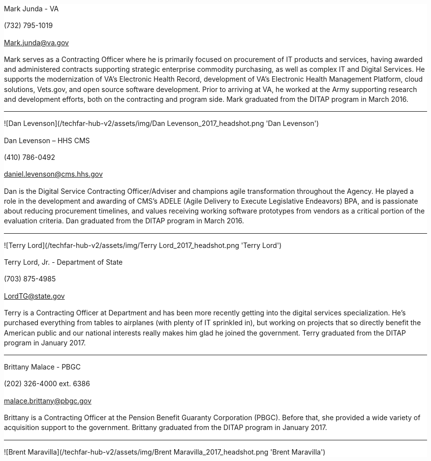 Mark Junda - VA

(732) 795-1019

[Mark.junda@va.gov](mailto:Mark.junda@va.gov)

Mark serves as a Contracting Officer where he is primarily focused on procurement of IT products and services, having awarded and administered contracts supporting strategic enterprise commodity purchasing, as well as complex IT and Digital Services. He supports the modernization of VA’s Electronic Health Record, development of VA’s Electronic Health Management Platform, cloud solutions, Vets.gov, and open source software development. Prior to arriving at VA, he worked at the Army supporting research and development efforts, both on the contracting and program side. Mark graduated from the DITAP program in March 2016.

***
![Dan Levenson](/techfar-hub-v2/assets/img/Dan Levenson_2017_headshot.png 'Dan Levenson')

Dan Levenson – HHS CMS

(410) 786-0492

[daniel.levenson@cms.hhs.gov](mailto:daniel.levenson@cms.hhs.gov)

Dan is the Digital Service Contracting Officer/Adviser and champions agile transformation throughout the Agency. He played a role in the development and awarding of CMS’s ADELE (Agile Delivery to Execute Legislative Endeavors) BPA, and is passionate about reducing procurement timelines, and values receiving working software prototypes from vendors as a critical portion of the evaluation criteria. Dan graduated from the DITAP program in March 2016.

***
![Terry Lord](/techfar-hub-v2/assets/img/Terry Lord_2017_headshot.png 'Terry Lord')

Terry Lord, Jr. - Department of State

(703) 875-4985

[LordTG@state.gov](mailto:LordTG@state.gov)

Terry is a Contracting Officer at Department and has been more recently getting into the digital services specialization. He’s purchased everything from tables to airplanes (with plenty of IT sprinkled in), but working on projects that so directly benefit the American public and our national interests really makes him glad he joined the government. Terry graduated from the DITAP program in January 2017.

***

Brittany Malace - PBGC

(202) 326-4000 ext. 6386

[malace.brittany@pbgc.gov](mailto:malace.brittany@pbgc.gov)

Brittany is a Contracting Officer at the Pension Benefit Guaranty Corporation (PBGC). Before that, she provided a wide variety of acquisition support to the government. Brittany graduated from the DITAP program in January 2017.

***
![Brent Maravilla](/techfar-hub-v2/assets/img/Brent Maravilla_2017_headshot.png 'Brent Maravilla')
